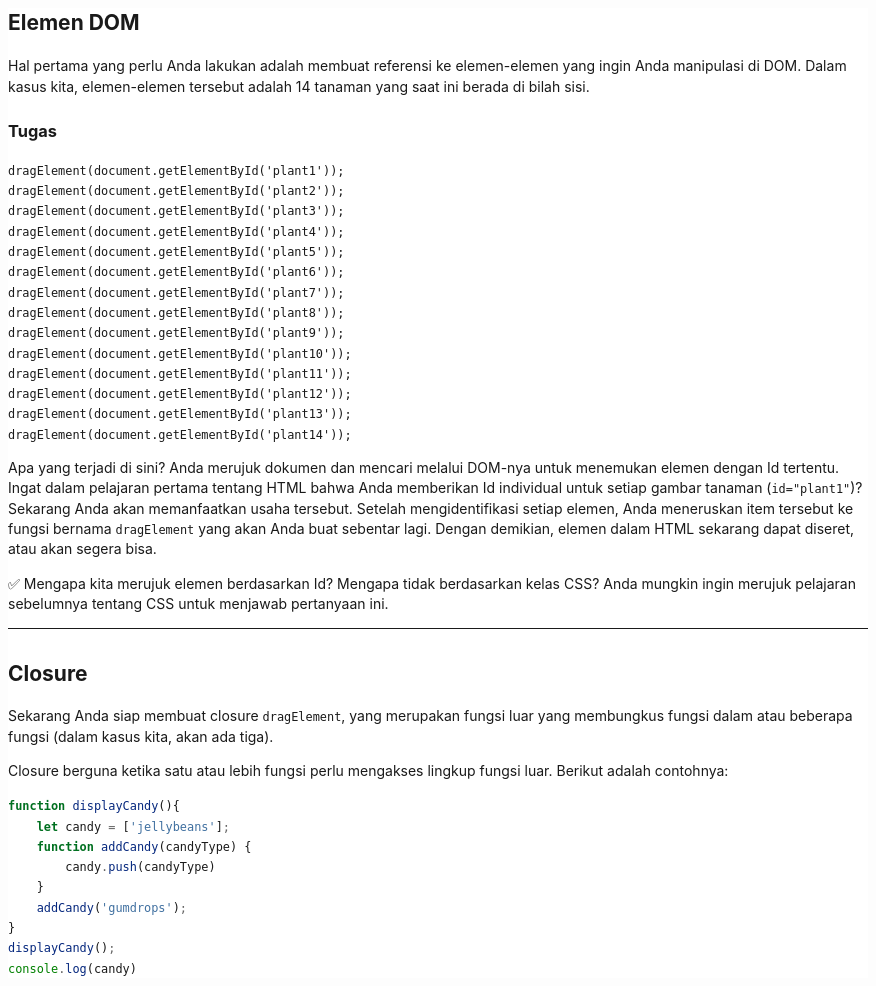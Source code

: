 ## Elemen DOM

Hal pertama yang perlu Anda lakukan adalah membuat referensi ke elemen-elemen yang ingin Anda manipulasi di DOM. Dalam kasus kita, elemen-elemen tersebut adalah 14 tanaman yang saat ini berada di bilah sisi.

### Tugas

```html
dragElement(document.getElementById('plant1'));
dragElement(document.getElementById('plant2'));
dragElement(document.getElementById('plant3'));
dragElement(document.getElementById('plant4'));
dragElement(document.getElementById('plant5'));
dragElement(document.getElementById('plant6'));
dragElement(document.getElementById('plant7'));
dragElement(document.getElementById('plant8'));
dragElement(document.getElementById('plant9'));
dragElement(document.getElementById('plant10'));
dragElement(document.getElementById('plant11'));
dragElement(document.getElementById('plant12'));
dragElement(document.getElementById('plant13'));
dragElement(document.getElementById('plant14'));
```

Apa yang terjadi di sini? Anda merujuk dokumen dan mencari melalui DOM-nya untuk menemukan elemen dengan Id tertentu. Ingat dalam pelajaran pertama tentang HTML bahwa Anda memberikan Id individual untuk setiap gambar tanaman (`id="plant1"`)? Sekarang Anda akan memanfaatkan usaha tersebut. Setelah mengidentifikasi setiap elemen, Anda meneruskan item tersebut ke fungsi bernama `dragElement` yang akan Anda buat sebentar lagi. Dengan demikian, elemen dalam HTML sekarang dapat diseret, atau akan segera bisa.

✅ Mengapa kita merujuk elemen berdasarkan Id? Mengapa tidak berdasarkan kelas CSS? Anda mungkin ingin merujuk pelajaran sebelumnya tentang CSS untuk menjawab pertanyaan ini.

---

## Closure

Sekarang Anda siap membuat closure `dragElement`, yang merupakan fungsi luar yang membungkus fungsi dalam atau beberapa fungsi (dalam kasus kita, akan ada tiga).

Closure berguna ketika satu atau lebih fungsi perlu mengakses lingkup fungsi luar. Berikut adalah contohnya:

```javascript
function displayCandy(){
	let candy = ['jellybeans'];
	function addCandy(candyType) {
		candy.push(candyType)
	}
	addCandy('gumdrops');
}
displayCandy();
console.log(candy)
```
